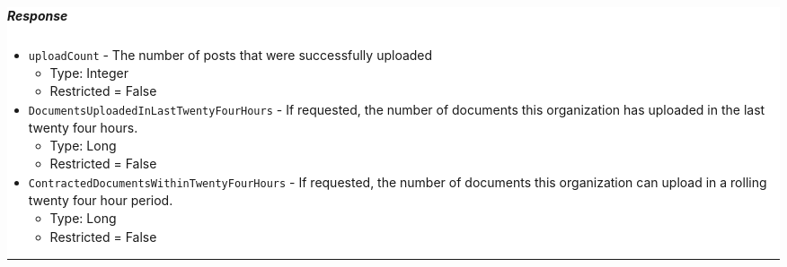 ##### Response
* `uploadCount` - The number of posts that were successfully uploaded
	- Type: Integer
	- Restricted = False
* `DocumentsUploadedInLastTwentyFourHours` - If requested, the number of documents this organization has uploaded in the last twenty four hours.
	- Type: Long
	- Restricted = False
* `ContractedDocumentsWithinTwentyFourHours` - If requested, the number of documents this organization can upload in a rolling twenty four hour period.
	- Type: Long
	- Restricted = False

-------------------------